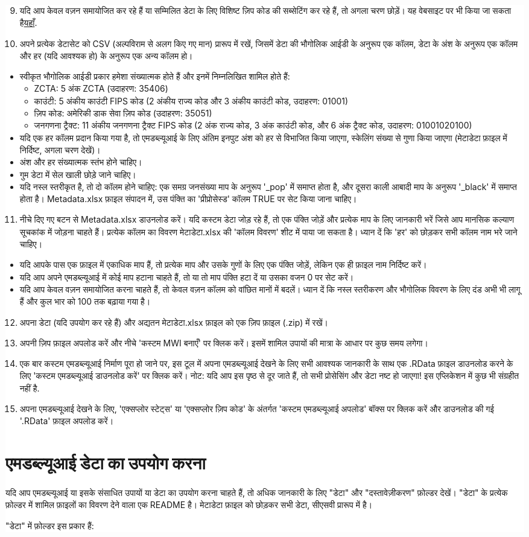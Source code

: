 9.  यदि आप केवल वज़न समायोजित कर रहे हैं या सम्मिलित डेटा के लिए विशिष्ट ज़िप कोड की सब्सेटिंग कर रहे हैं, तो अगला चरण छोड़ें। यह वेबसाइट पर भी किया जा सकता है[यहाँ](https://sjp.mitre.org/mwi).

10. अपने प्रत्येक डेटासेट को CSV (अल्पविराम से अलग किए गए मान) प्रारूप में रखें, जिसमें डेटा की भौगोलिक आईडी के अनुरूप एक कॉलम, डेटा के अंश के अनुरूप एक कॉलम और हर (यदि आवश्यक हो) के अनुरूप एक अन्य कॉलम हो।

-   स्वीकृत भौगोलिक आईडी प्रकार हमेशा संख्यात्मक होते हैं और इनमें निम्नलिखित शामिल होते हैं:
    -   ZCTA: 5 अंक ZCTA (उदाहरण: 35406)
    -   काउंटी: 5 अंकीय काउंटी FIPS कोड (2 अंकीय राज्य कोड और 3 अंकीय काउंटी कोड, उदाहरण: 01001)
    -   ज़िप कोड: अमेरिकी डाक सेवा ज़िप कोड (उदाहरण: 35051)
    -   जनगणना ट्रैक्ट: 11 अंकीय जनगणना ट्रैक्ट FIPS कोड (2 अंक राज्य कोड, 3 अंक काउंटी कोड, और 6 अंक ट्रैक्ट कोड, उदाहरण: 01001020100)
-   यदि एक हर कॉलम प्रदान किया गया है, तो एमडब्ल्यूआई के लिए अंतिम इनपुट अंश को हर से विभाजित किया जाएगा, स्केलिंग संख्या से गुणा किया जाएगा (मेटाडेटा फ़ाइल में निर्दिष्ट, अगला चरण देखें)।
-   अंश और हर संख्यात्मक स्तंभ होने चाहिए।
-   गुम डेटा में सेल खाली छोड़े जाने चाहिए।
-   यदि नस्ल स्तरीकृत है, तो दो कॉलम होने चाहिए: एक समग्र जनसंख्या माप के अनुरूप '\_pop' में समाप्त होता है, और दूसरा काली आबादी माप के अनुरूप '\_black' में समाप्त होता है। Metadata.xlsx फ़ाइल संपादन में, उस पंक्ति का 'प्रीप्रोसेस्ड' कॉलम TRUE पर सेट किया जाना चाहिए।

11. नीचे दिए गए बटन से Metadata.xlsx डाउनलोड करें। यदि कस्टम डेटा जोड़ रहे हैं, तो एक पंक्ति जोड़ें और प्रत्येक माप के लिए जानकारी भरें जिसे आप मानसिक कल्याण सूचकांक में जोड़ना चाहते हैं। प्रत्येक कॉलम का विवरण मेटाडेटा.xlsx की 'कॉलम विवरण' शीट में पाया जा सकता है। ध्यान दें कि 'हर' को छोड़कर सभी कॉलम नाम भरे जाने चाहिए।

-   यदि आपके पास एक फ़ाइल में एकाधिक माप हैं, तो प्रत्येक माप और उसके गुणों के लिए एक पंक्ति जोड़ें, लेकिन एक ही फ़ाइल नाम निर्दिष्ट करें।
-   यदि आप अपने एमडब्ल्यूआई में कोई माप हटाना चाहते हैं, तो या तो माप पंक्ति हटा दें या उसका वजन 0 पर सेट करें।
-   यदि आप केवल वज़न समायोजित करना चाहते हैं, तो केवल वज़न कॉलम को वांछित मानों में बदलें। ध्यान दें कि नस्ल स्तरीकरण और भौगोलिक विवरण के लिए दंड अभी भी लागू हैं और कुल भार को 100 तक बढ़ाया गया है।

12. अपना डेटा (यदि उपयोग कर रहे हैं) और अद्यतन मेटाडेटा.xlsx फ़ाइल को एक ज़िप फ़ाइल (.zip) में रखें।

13. अपनी ज़िप फ़ाइल अपलोड करें और नीचे 'कस्टम MWI बनाएँ' पर क्लिक करें। इसमें शामिल उपायों की मात्रा के आधार पर कुछ समय लगेगा।

14. एक बार कस्टम एमडब्ल्यूआई निर्माण पूरा हो जाने पर, इस टूल में अपना एमडब्ल्यूआई देखने के लिए सभी आवश्यक जानकारी के साथ एक .RData फ़ाइल डाउनलोड करने के लिए 'कस्टम एमडब्ल्यूआई डाउनलोड करें' पर क्लिक करें। नोट: यदि आप इस पृष्ठ से दूर जाते हैं, तो सभी प्रोसेसिंग और डेटा नष्ट हो जाएगा! इस एप्लिकेशन में कुछ भी संग्रहीत नहीं है.

15. अपना एमडब्ल्यूआई देखने के लिए, 'एक्सप्लोर स्टेट्स' या 'एक्सप्लोर ज़िप कोड' के अंतर्गत 'कस्टम एमडब्ल्यूआई अपलोड' बॉक्स पर क्लिक करें और डाउनलोड की गई '.RData' फ़ाइल अपलोड करें।

# एमडब्ल्यूआई डेटा का उपयोग करना

यदि आप एमडब्ल्यूआई या इसके संसाधित उपायों या डेटा का उपयोग करना चाहते हैं, तो अधिक जानकारी के लिए "डेटा" और "दस्तावेज़ीकरण" फ़ोल्डर देखें। "डेटा" के प्रत्येक फ़ोल्डर में शामिल फ़ाइलों का विवरण देने वाला एक README है। मेटाडेटा फ़ाइल को छोड़कर सभी डेटा, सीएसवी प्रारूप में है।

"डेटा" में फ़ोल्डर इस प्रकार हैं:

